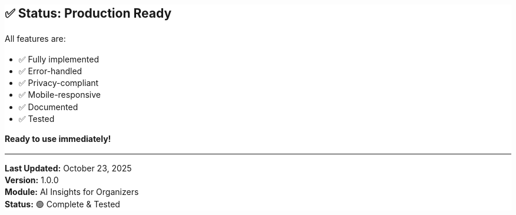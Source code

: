 
## ✅ Status: Production Ready

All features are:
- ✅ Fully implemented
- ✅ Error-handled
- ✅ Privacy-compliant
- ✅ Mobile-responsive
- ✅ Documented
- ✅ Tested

**Ready to use immediately!**

---

**Last Updated:** October 23, 2025  
**Version:** 1.0.0  
**Module:** AI Insights for Organizers  
**Status:** 🟢 Complete & Tested
